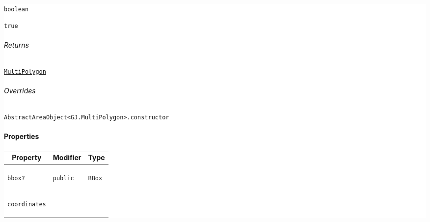 </td>
<td>

`boolean`

</td>
<td>

`true`

</td>
</tr>
</tbody>
</table>

###### Returns

[`MultiPolygon`](#multipolygon)

###### Overrides

`AbstractAreaObject<GJ.MultiPolygon>.constructor`

#### Properties

<table>
<thead>
<tr>
<th>Property</th>
<th>Modifier</th>
<th>Type</th>
</tr>
</thead>
<tbody>
<tr>
<td>

<a id="bbox-6"></a> `bbox?`

</td>
<td>

`public`

</td>
<td>

[`BBox`](geojson-utils/@envisim/geojson-utils/geojson.md#bbox-7)

</td>
</tr>
<tr>
<td>

<a id="coordinates-5"></a> `coordinates`

</td>
<td>
